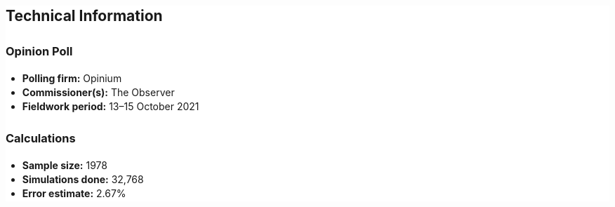 
## Technical Information

### Opinion Poll

+ **Polling firm:** Opinium
+ **Commissioner(s):** The Observer
+ **Fieldwork period:** 13–15 October 2021

### Calculations

+ **Sample size:** 1978
+ **Simulations done:** 32,768
+ **Error estimate:** 2.67%

